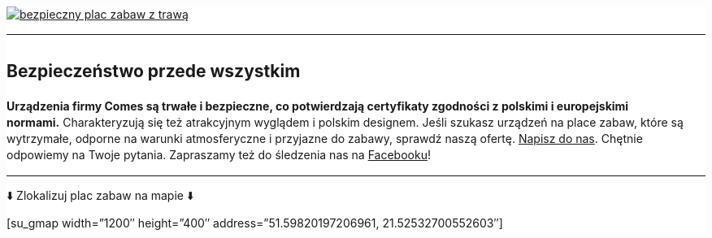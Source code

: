 [<img loading="lazy" decoding="async" width="1200" height="800" data-id="12036" src="/images/realizacje/plac-zabaw-kozienice/z3a5376-32-33.jpg" alt="bezpieczny plac zabaw z trawą" srcset="/images/realizacje/plac-zabaw-kozienice/z3a5376-32-33.jpg 1200w, /images/realizacje/plac-zabaw-kozienice/z3a5376-32-33-220x147.jpg 220w, /images/realizacje/plac-zabaw-kozienice/z3a5376-32-33-650x433.jpg 650w, /images/realizacje/plac-zabaw-kozienice/z3a5376-32-33-480x320.jpg 480w, /images/realizacje/plac-zabaw-kozienice/z3a5376-32-33-1080x720.jpg 1080w, /images/realizacje/plac-zabaw-kozienice/z3a5376-32-33-768x512.jpg 768w, /images/realizacje/plac-zabaw-kozienice/z3a5376-32-33-230x153.jpg 230w, /images/realizacje/plac-zabaw-kozienice/z3a5376-32-33-240x160.jpg 240w" sizes="(max-width: 1200px) 100vw, 1200px" />](https://comes.pl/wp-content/uploads/2021/11/z3a5376-32-33.jpg)

* * *

## Bezpieczeństwo przede wszystkim

**Urządzenia firmy Comes są trwałe i bezpieczne, co potwierdzają certyfikaty zgodności z polskimi i europejskimi normami.** Charakteryzują się też atrakcyjnym wyglądem i polskim designem. Jeśli szukasz urządzeń na place zabaw, które są wytrzymałe, odporne na warunki atmosferyczne i przyjazne do zabawy, sprawdź naszą ofertę. [Napisz do nas](https://comes.pl/kontakt/). Chętnie odpowiemy na Twoje pytania. Zapraszamy też do śledzenia nas na [Facebooku](https://www.facebook.com/pl.comes/)!

* * *

⬇️ Zlokalizuj plac zabaw na mapie ⬇️

\[su\_gmap width=”1200″ height=”400″ address=”51.59820197206961, 21.52532700552603″\]